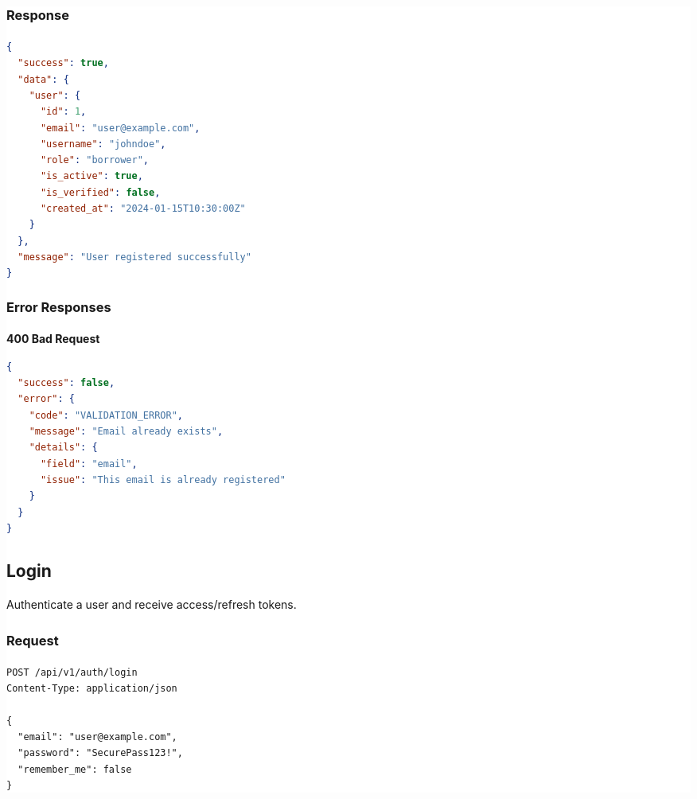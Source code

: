### Response

```json
{
  "success": true,
  "data": {
    "user": {
      "id": 1,
      "email": "user@example.com",
      "username": "johndoe",
      "role": "borrower",
      "is_active": true,
      "is_verified": false,
      "created_at": "2024-01-15T10:30:00Z"
    }
  },
  "message": "User registered successfully"
}
```

### Error Responses

**400 Bad Request**
```json
{
  "success": false,
  "error": {
    "code": "VALIDATION_ERROR",
    "message": "Email already exists",
    "details": {
      "field": "email",
      "issue": "This email is already registered"
    }
  }
}
```

## Login

Authenticate a user and receive access/refresh tokens.

### Request

```http
POST /api/v1/auth/login
Content-Type: application/json

{
  "email": "user@example.com",
  "password": "SecurePass123!",
  "remember_me": false
}
```
